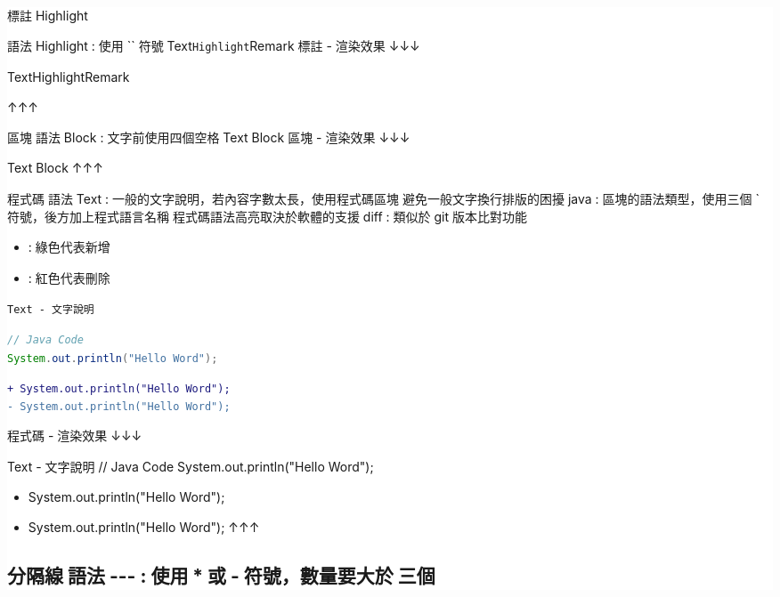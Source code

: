 標註
Highlight

語法
Highlight : 使用 `` 符號
Text`Highlight`Remark
標註 - 渲染效果
↓↓↓

TextHighlightRemark

↑↑↑

區塊
語法
Block : 文字前使用四個空格
    Text Block
區塊 - 渲染效果
↓↓↓

​​​​Text Block
↑↑↑

程式碼
語法
Text : 一般的文字說明，若內容字數太長，使用程式碼區塊
避免一般文字換行排版的困擾
java : 區塊的語法類型，使用三個 ` 符號，後方加上程式語言名稱
程式碼語法高亮取決於軟體的支援
diff : 類似於 git 版本比對功能
+ : 綠色代表新增
- : 紅色代表刪除

```
Text - 文字說明
```

```java
// Java Code 
System.out.println("Hello Word");
```

```diff
+ System.out.println("Hello Word");
- System.out.println("Hello Word");
```

程式碼 - 渲染效果
↓↓↓

Text - 文字說明
// Java Code 
System.out.println("Hello Word");
+ System.out.println("Hello Word");
- System.out.println("Hello Word");
↑↑↑

分隔線
語法
--- : 使用 * 或 - 符號，數量要大於 三個
--
